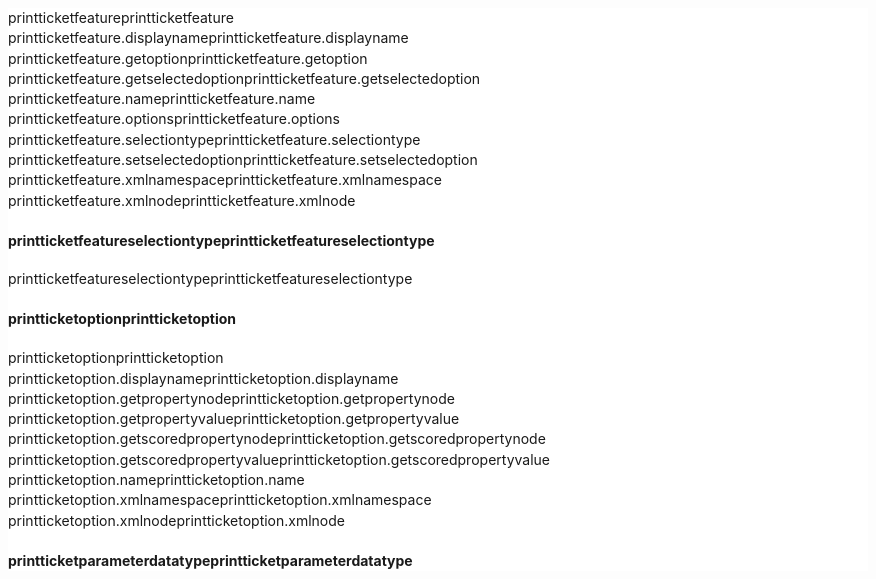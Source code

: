 <span data-ttu-id="736ed-230">printticketfeature</span><span class="sxs-lookup"><span data-stu-id="736ed-230">printticketfeature</span></span> <br> <span data-ttu-id="736ed-231">printticketfeature.displayname</span><span class="sxs-lookup"><span data-stu-id="736ed-231">printticketfeature.displayname</span></span> <br> <span data-ttu-id="736ed-232">printticketfeature.getoption</span><span class="sxs-lookup"><span data-stu-id="736ed-232">printticketfeature.getoption</span></span> <br> <span data-ttu-id="736ed-233">printticketfeature.getselectedoption</span><span class="sxs-lookup"><span data-stu-id="736ed-233">printticketfeature.getselectedoption</span></span> <br> <span data-ttu-id="736ed-234">printticketfeature.name</span><span class="sxs-lookup"><span data-stu-id="736ed-234">printticketfeature.name</span></span> <br> <span data-ttu-id="736ed-235">printticketfeature.options</span><span class="sxs-lookup"><span data-stu-id="736ed-235">printticketfeature.options</span></span> <br> <span data-ttu-id="736ed-236">printticketfeature.selectiontype</span><span class="sxs-lookup"><span data-stu-id="736ed-236">printticketfeature.selectiontype</span></span> <br> <span data-ttu-id="736ed-237">printticketfeature.setselectedoption</span><span class="sxs-lookup"><span data-stu-id="736ed-237">printticketfeature.setselectedoption</span></span> <br> <span data-ttu-id="736ed-238">printticketfeature.xmlnamespace</span><span class="sxs-lookup"><span data-stu-id="736ed-238">printticketfeature.xmlnamespace</span></span> <br> <span data-ttu-id="736ed-239">printticketfeature.xmlnode</span><span class="sxs-lookup"><span data-stu-id="736ed-239">printticketfeature.xmlnode</span></span>

#### [<a name="printticketfeatureselectiontype"></a><span data-ttu-id="736ed-240">printticketfeatureselectiontype</span><span class="sxs-lookup"><span data-stu-id="736ed-240">printticketfeatureselectiontype</span></span>](https://docs.microsoft.com/uwp/api/windows.graphics.printing.printticket.printticketfeatureselectiontype)

<span data-ttu-id="736ed-241">printticketfeatureselectiontype</span><span class="sxs-lookup"><span data-stu-id="736ed-241">printticketfeatureselectiontype</span></span>

#### [<a name="printticketoption"></a><span data-ttu-id="736ed-242">printticketoption</span><span class="sxs-lookup"><span data-stu-id="736ed-242">printticketoption</span></span>](https://docs.microsoft.com/uwp/api/windows.graphics.printing.printticket.printticketoption)

<span data-ttu-id="736ed-243">printticketoption</span><span class="sxs-lookup"><span data-stu-id="736ed-243">printticketoption</span></span> <br> <span data-ttu-id="736ed-244">printticketoption.displayname</span><span class="sxs-lookup"><span data-stu-id="736ed-244">printticketoption.displayname</span></span> <br> <span data-ttu-id="736ed-245">printticketoption.getpropertynode</span><span class="sxs-lookup"><span data-stu-id="736ed-245">printticketoption.getpropertynode</span></span> <br> <span data-ttu-id="736ed-246">printticketoption.getpropertyvalue</span><span class="sxs-lookup"><span data-stu-id="736ed-246">printticketoption.getpropertyvalue</span></span> <br> <span data-ttu-id="736ed-247">printticketoption.getscoredpropertynode</span><span class="sxs-lookup"><span data-stu-id="736ed-247">printticketoption.getscoredpropertynode</span></span> <br> <span data-ttu-id="736ed-248">printticketoption.getscoredpropertyvalue</span><span class="sxs-lookup"><span data-stu-id="736ed-248">printticketoption.getscoredpropertyvalue</span></span> <br> <span data-ttu-id="736ed-249">printticketoption.name</span><span class="sxs-lookup"><span data-stu-id="736ed-249">printticketoption.name</span></span> <br> <span data-ttu-id="736ed-250">printticketoption.xmlnamespace</span><span class="sxs-lookup"><span data-stu-id="736ed-250">printticketoption.xmlnamespace</span></span> <br> <span data-ttu-id="736ed-251">printticketoption.xmlnode</span><span class="sxs-lookup"><span data-stu-id="736ed-251">printticketoption.xmlnode</span></span>

#### [<a name="printticketparameterdatatype"></a><span data-ttu-id="736ed-252">printticketparameterdatatype</span><span class="sxs-lookup"><span data-stu-id="736ed-252">printticketparameterdatatype</span></span>](https://docs.microsoft.com/uwp/api/windows.graphics.printing.printticket.printticketparameterdatatype)
